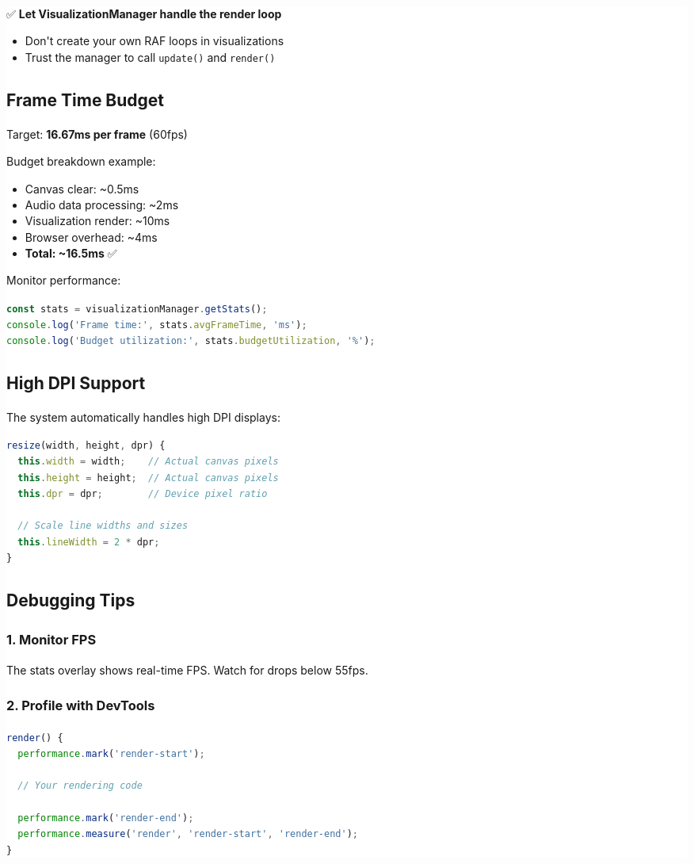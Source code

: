 ✅ **Let VisualizationManager handle the render loop**
- Don't create your own RAF loops in visualizations
- Trust the manager to call `update()` and `render()`

## Frame Time Budget

Target: **16.67ms per frame** (60fps)

Budget breakdown example:
- Canvas clear: ~0.5ms
- Audio data processing: ~2ms
- Visualization render: ~10ms
- Browser overhead: ~4ms
- **Total: ~16.5ms** ✅

Monitor performance:
```javascript
const stats = visualizationManager.getStats();
console.log('Frame time:', stats.avgFrameTime, 'ms');
console.log('Budget utilization:', stats.budgetUtilization, '%');
```

## High DPI Support

The system automatically handles high DPI displays:

```javascript
resize(width, height, dpr) {
  this.width = width;    // Actual canvas pixels
  this.height = height;  // Actual canvas pixels
  this.dpr = dpr;        // Device pixel ratio

  // Scale line widths and sizes
  this.lineWidth = 2 * dpr;
}
```

## Debugging Tips

### 1. Monitor FPS

The stats overlay shows real-time FPS. Watch for drops below 55fps.

### 2. Profile with DevTools

```javascript
render() {
  performance.mark('render-start');

  // Your rendering code

  performance.mark('render-end');
  performance.measure('render', 'render-start', 'render-end');
}
```

